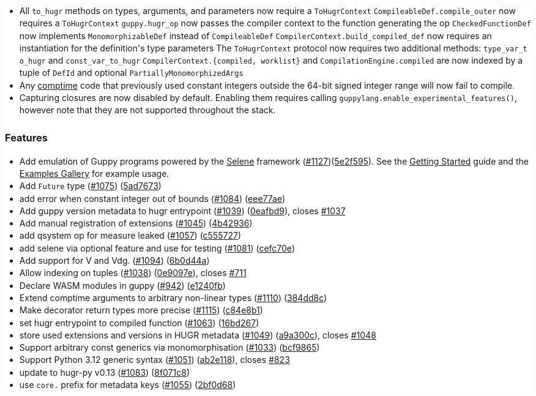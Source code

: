 * All `to_hugr` methods on types, arguments, and parameters now require a `ToHugrContext` `CompileableDef.compile_outer` now requires a `ToHugrContext` `guppy.hugr_op` now passes the compiler context to the function generating the op `CheckedFunctionDef` now implements `MonomorphizableDef` instead of `CompileableDef` `CompilerContext.build_compiled_def` now requires an instantiation for the definition's type parameters The `ToHugrContext` protocol now requires two additional methods: `type_var_to_hugr` and `const_var_to_hugr` `CompilerContext.{compiled, worklist}` and `CompilationEngine.compiled` are now indexed by a tuple of `DefId` and optional `PartiallyMonomorphizedArgs`
* Any [comptime](language_guide/comptime.md) code that previously used constant integers outside the 64-bit signed integer range will now fail to compile.
* Capturing closures are now disabled by default. Enabling them requires calling `guppylang.enable_experimental_features()`, however note that they are not supported throughout the stack.

### Features

* Add emulation of Guppy programs powered by the [Selene](https://github.com/CQCL/selene) framework ([#1127](https://github.com/CQCL/guppylang/issues/1127))([5e2f595](https://github.com/CQCL/guppylang/commit/5e2f5951dff8782f7bbfe656ed02edf761a66593)). See the [Getting Started](../sphinx/getting_started.md) guide and the [Examples Gallery](../sphinx/examples_index.md) for example usage. 
* Add `Future` type ([#1075](https://github.com/CQCL/guppylang/issues/1075)) ([5ad7673](https://github.com/CQCL/guppylang/commit/5ad76734c58e6d0c48a487c0645a4265abf3763e))
* add error when constant integer out of bounds ([#1084](https://github.com/CQCL/guppylang/issues/1084)) ([eee77ae](https://github.com/CQCL/guppylang/commit/eee77ae92d0490f9a6fc843b02729a4fc88ba16c))
* Add guppy version metadata to hugr entrypoint ([#1039](https://github.com/CQCL/guppylang/issues/1039)) ([0eafbd9](https://github.com/CQCL/guppylang/commit/0eafbd9f8e52484ae823aba830c1d38d30dd9755)), closes [#1037](https://github.com/CQCL/guppylang/issues/1037)
* Add manual registration of extensions ([#1045](https://github.com/CQCL/guppylang/issues/1045)) ([4b42936](https://github.com/CQCL/guppylang/commit/4b42936372d408b1b3c79a86e21d2a09a4220799))
* add qsystem op for measure leaked ([#1057](https://github.com/CQCL/guppylang/issues/1057)) ([c555727](https://github.com/CQCL/guppylang/commit/c55572716333b1b88026c6d0221a1cb9fbd7d1a1))
* add selene via optional feature and use for testing ([#1081](https://github.com/CQCL/guppylang/issues/1081)) ([cefc70e](https://github.com/CQCL/guppylang/commit/cefc70e9a51c6fe5cac318d35473f953b9bff893))
* Add support for V and Vdg. ([#1094](https://github.com/CQCL/guppylang/issues/1094)) ([6b0d44a](https://github.com/CQCL/guppylang/commit/6b0d44a5b1b6661a0d67e3df261a188bdb9a7f0b))
* Allow indexing on tuples ([#1038](https://github.com/CQCL/guppylang/issues/1038)) ([0e9097e](https://github.com/CQCL/guppylang/commit/0e9097eb14d3fd254ad1220f6feeaac74314afe6)), closes [#711](https://github.com/CQCL/guppylang/issues/711)
* Declare WASM modules in guppy ([#942](https://github.com/CQCL/guppylang/issues/942)) ([e1240fb](https://github.com/CQCL/guppylang/commit/e1240fbec33703bf8a311dd7c0139ca36c11aed8))
* Extend comptime arguments to arbitrary non-linear types ([#1110](https://github.com/CQCL/guppylang/issues/1110)) ([384dd8c](https://github.com/CQCL/guppylang/commit/384dd8cdebdd68c13279e096e7d74bcb50f9667c))
* Make decorator return types more precise ([#1115](https://github.com/CQCL/guppylang/issues/1115)) ([c84e8b1](https://github.com/CQCL/guppylang/commit/c84e8b13d63bc2c3453ffd1adb47451f2009db16))
* set hugr entrypoint to compiled function ([#1063](https://github.com/CQCL/guppylang/issues/1063)) ([16bd267](https://github.com/CQCL/guppylang/commit/16bd2675bffa30d09ef700625e65afdac131aaa9))
* store used extensions and versions in HUGR metadata ([#1049](https://github.com/CQCL/guppylang/issues/1049)) ([a9a300c](https://github.com/CQCL/guppylang/commit/a9a300c6d4e1f517002b4bf83885c2f6653efa70)), closes [#1048](https://github.com/CQCL/guppylang/issues/1048)
* Support arbitrary const generics via monomorphisation ([#1033](https://github.com/CQCL/guppylang/issues/1033)) ([bcf9865](https://github.com/CQCL/guppylang/commit/bcf986539daf4794172e7b078d4bae432bed331f))
* Support Python 3.12 generic syntax ([#1051](https://github.com/CQCL/guppylang/issues/1051)) ([ab2e118](https://github.com/CQCL/guppylang/commit/ab2e118e5d697f71d8226bc06ce9068e689fb367)), closes [#823](https://github.com/CQCL/guppylang/issues/823)
* update to hugr-py v0.13 ([#1083](https://github.com/CQCL/guppylang/issues/1083)) ([8f071c8](https://github.com/CQCL/guppylang/commit/8f071c8c3c7bb88d0fbe79e41a7f5ccf768248ec))
* use `core.` prefix for metadata keys ([#1055](https://github.com/CQCL/guppylang/issues/1055)) ([2bf0d68](https://github.com/CQCL/guppylang/commit/2bf0d68eefc1f1211130328555e1f288235baef3))

